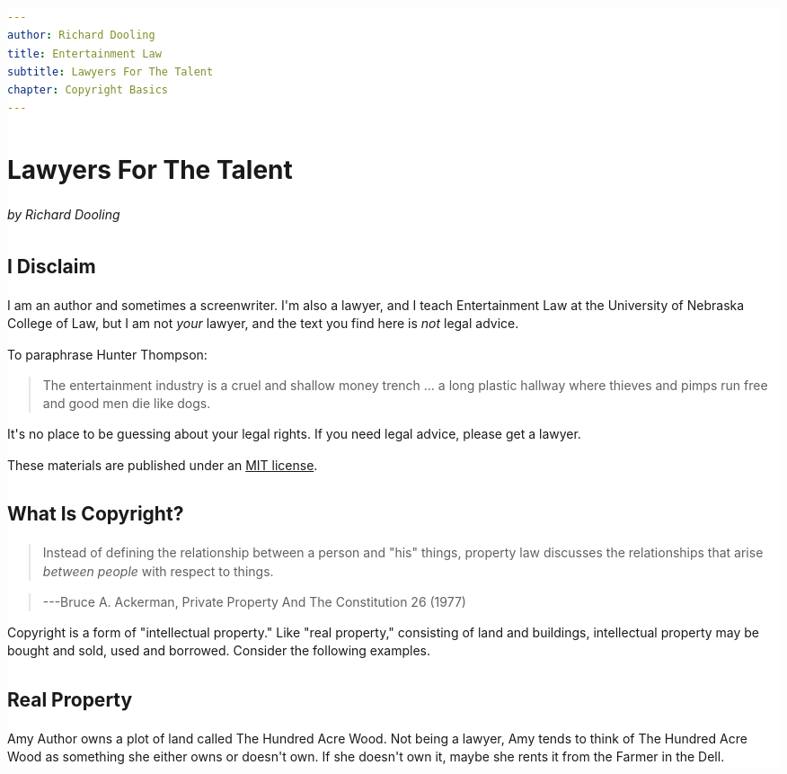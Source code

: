 ```yaml
---
author: Richard Dooling
title: Entertainment Law
subtitle: Lawyers For The Talent
chapter: Copyright Basics
---
```


# Lawyers For The Talent

###### by Richard Dooling

## I Disclaim

I am an author and sometimes a screenwriter. 
I'm also a lawyer, 
and I teach Entertainment Law at the University of Nebraska College of Law, 
but I am not *your* lawyer, 
and the text you find here is *not* legal advice. 

To paraphrase Hunter Thompson: 

> The entertainment industry 
> is a cruel and shallow money trench &hellip; a long plastic 
> hallway where thieves and pimps run free 
> and good men die like dogs.

It's no place to be guessing about your legal rights. 
If you need legal advice, please get a lawyer.

These materials are published under an [MIT license](https://github.com/RichardDooling/ArtBizLaw/blob/master/LICENSE). 

## What Is Copyright?

> Instead of defining the relationship between a person and "his" things, property law discusses the relationships that arise *between people* with respect to things.

> ---Bruce A. Ackerman, Private Property And The Constitution 26 (1977)

Copyright is a form of "intellectual property." 
Like "real property," consisting of land and buildings, 
intellectual property may be bought and sold, 
used and borrowed. 
Consider the following examples. 

## Real Property

Amy Author owns a plot of land 
called The Hundred Acre Wood. 
Not being a lawyer, 
Amy tends to think of The Hundred Acre Wood 
as something she either owns or doesn't own. 
If she doesn't own it, maybe she rents it from the Farmer in the Dell. 

